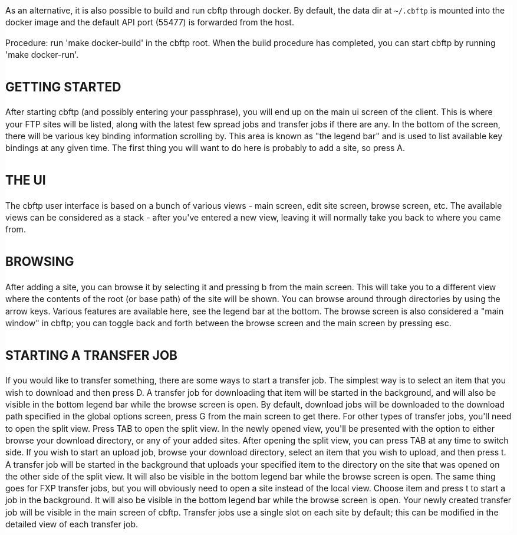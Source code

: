 As an alternative, it is also possible to build and run cbftp through docker.
By default, the data dir at `~/.cbftp` is mounted into the docker image
and the default API port (55477) is forwarded from the host.

Procedure: run 'make docker-build' in the cbftp root.
When the build procedure has completed, you can start cbftp by running
'make docker-run'.

## GETTING STARTED

After starting cbftp (and possibly entering your passphrase), you will end up
on the main ui screen of the client. This is where your FTP sites will be
listed, along with the latest few spread jobs and transfer jobs if there are
any. In the bottom of the screen, there will be various key binding information
scrolling by. This area is known as "the legend bar" and is used to list
available key bindings at any given time.
The first thing you will want to do here is probably to add a site, so
press A.

## THE UI

The cbftp user interface is based on a bunch of various views - main screen,
edit site screen, browse screen, etc. The available views can be considered
as a stack - after you've entered a new view, leaving it will normally take
you back to where you came from.

## BROWSING

After adding a site, you can browse it by selecting it and pressing b
from the main screen. This will take you to a different view where the
contents of the root (or base path) of the site will be shown. You can browse
around through directories by using the arrow keys.
Various features are available here, see the legend bar at the bottom.
The browse screen is also considered a "main window" in cbftp; you can toggle
back and forth between the browse screen and the main screen by pressing esc.

## STARTING A TRANSFER JOB

If you would like to transfer something, there are some ways to start a
transfer job. The simplest way is to select an item that you wish to download
and then press D. A transfer job for downloading that item will be started
in the background, and will also be visible in the bottom legend bar while the
browse screen is open. By default, download jobs will be downloaded to the
download path specified in the global options screen, press G from the main
screen to get there.
For other types of transfer jobs, you'll need to open the split view.
Press TAB to open the split view. In the newly opened view, you'll be
presented with the option to either browse your download directory, or any of
your added sites.
After opening the split view, you can press TAB at any time to switch side.
If you wish to start an upload job, browse your download directory, select
an item that you wish to upload, and then press t. A transfer job will be
started in the background that uploads your specified item to the directory
on the site that was opened on the other side of the split view. It will also
be visible in the bottom legend bar while the browse screen is open.
The same thing goes for FXP transfer jobs, but you will obviously need to open
a site instead of the local view. Choose item and press t to start a job
in the background. It will also be visible in the bottom legend bar while the
browse screen is open.
Your newly created transfer job will be visible in the main screen of cbftp.
Transfer jobs use a single slot on each site by default; this can be modified
in the detailed view of each transfer job.

